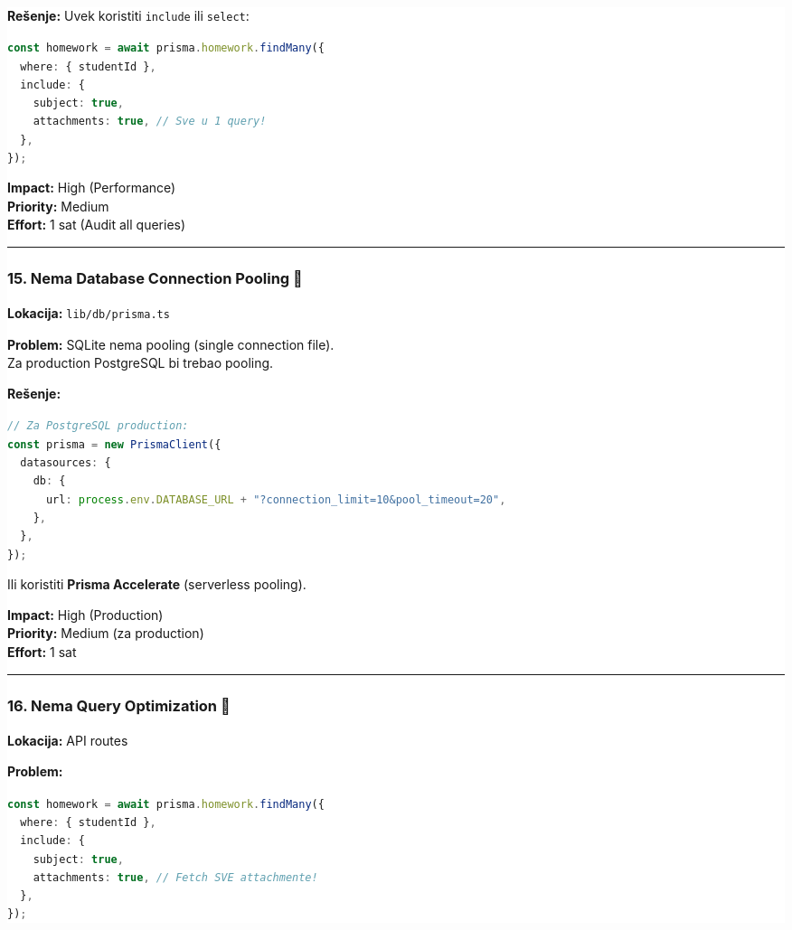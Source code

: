 **Rešenje:**
Uvek koristiti `include` ili `select`:
```typescript
const homework = await prisma.homework.findMany({
  where: { studentId },
  include: {
    subject: true,
    attachments: true, // Sve u 1 query!
  },
});
```

**Impact:** High (Performance)  
**Priority:** Medium  
**Effort:** 1 sat (Audit all queries)

---

### 15. **Nema Database Connection Pooling** 🔌
**Lokacija:** `lib/db/prisma.ts`

**Problem:**
SQLite nema pooling (single connection file).  
Za production PostgreSQL bi trebao pooling.

**Rešenje:**
```typescript
// Za PostgreSQL production:
const prisma = new PrismaClient({
  datasources: {
    db: {
      url: process.env.DATABASE_URL + "?connection_limit=10&pool_timeout=20",
    },
  },
});
```

Ili koristiti **Prisma Accelerate** (serverless pooling).

**Impact:** High (Production)  
**Priority:** Medium (za production)  
**Effort:** 1 sat

---

### 16. **Nema Query Optimization** 🚀
**Lokacija:** API routes

**Problem:**
```typescript
const homework = await prisma.homework.findMany({
  where: { studentId },
  include: {
    subject: true,
    attachments: true, // Fetch SVE attachmente!
  },
});
```
